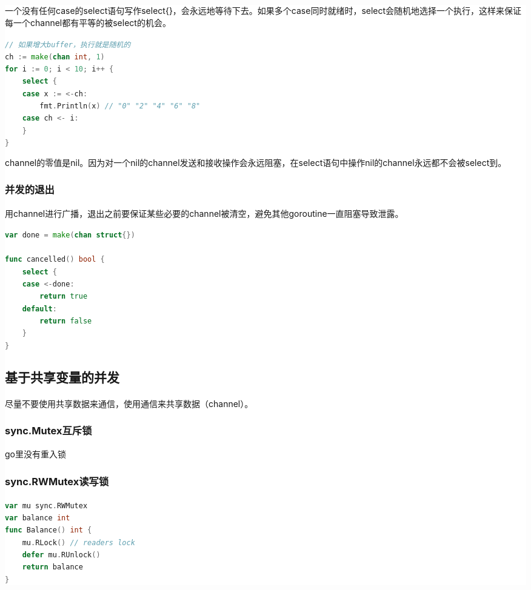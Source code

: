 一个没有任何case的select语句写作select{}，会永远地等待下去。如果多个case同时就绪时，select会随机地选择一个执行，这样来保证每一个channel都有平等的被select的机会。

```go
// 如果增大buffer，执行就是随机的
ch := make(chan int, 1)
for i := 0; i < 10; i++ {
    select {
    case x := <-ch:
        fmt.Println(x) // "0" "2" "4" "6" "8"
    case ch <- i:
    }
}
```

channel的零值是nil。因为对一个nil的channel发送和接收操作会永远阻塞，在select语句中操作nil的channel永远都不会被select到。

### 并发的退出

用channel进行广播，退出之前要保证某些必要的channel被清空，避免其他goroutine一直阻塞导致泄露。

```go
var done = make(chan struct{})

func cancelled() bool {
    select {
    case <-done:
        return true
    default:
        return false
    }
}
```

## 基于共享变量的并发

尽量不要使用共享数据来通信，使用通信来共享数据（channel）。

### sync.Mutex互斥锁

go里没有重入锁

### sync.RWMutex读写锁

```go
var mu sync.RWMutex
var balance int
func Balance() int {
    mu.RLock() // readers lock
    defer mu.RUnlock()
    return balance
}
```
